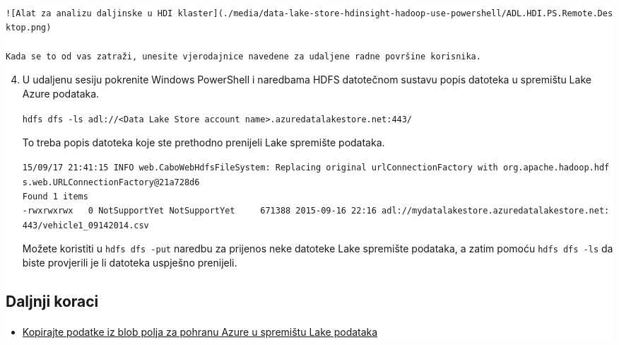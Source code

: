     ![Alat za analizu daljinske u HDI klaster](./media/data-lake-store-hdinsight-hadoop-use-powershell/ADL.HDI.PS.Remote.Desktop.png)

    Kada se to od vas zatraži, unesite vjerodajnice navedene za udaljene radne površine korisnika.

4.  U udaljenu sesiju pokrenite Windows PowerShell i naredbama HDFS datotečnom sustavu popis datoteka u spremištu Lake Azure podataka.

    ```
    hdfs dfs -ls adl://<Data Lake Store account name>.azuredatalakestore.net:443/
    ```

    To treba popis datoteka koje ste prethodno prenijeli Lake spremište podataka.

    ```
    15/09/17 21:41:15 INFO web.CaboWebHdfsFileSystem: Replacing original urlConnectionFactory with org.apache.hadoop.hdfs.web.URLConnectionFactory@21a728d6
    Found 1 items
    -rwxrwxrwx   0 NotSupportYet NotSupportYet     671388 2015-09-16 22:16 adl://mydatalakestore.azuredatalakestore.net:443/vehicle1_09142014.csv
    ```

    Možete koristiti u `hdfs dfs -put` naredbu za prijenos neke datoteke Lake spremište podataka, a zatim pomoću `hdfs dfs -ls` da biste provjerili je li datoteka uspješno prenijeli.

## <a name="next-steps"></a>Daljnji koraci

-   [Kopirajte podatke iz blob polja za pohranu Azure u spremištu Lake podataka](data-lake-store-copy-data-wasb-distcp.md)
